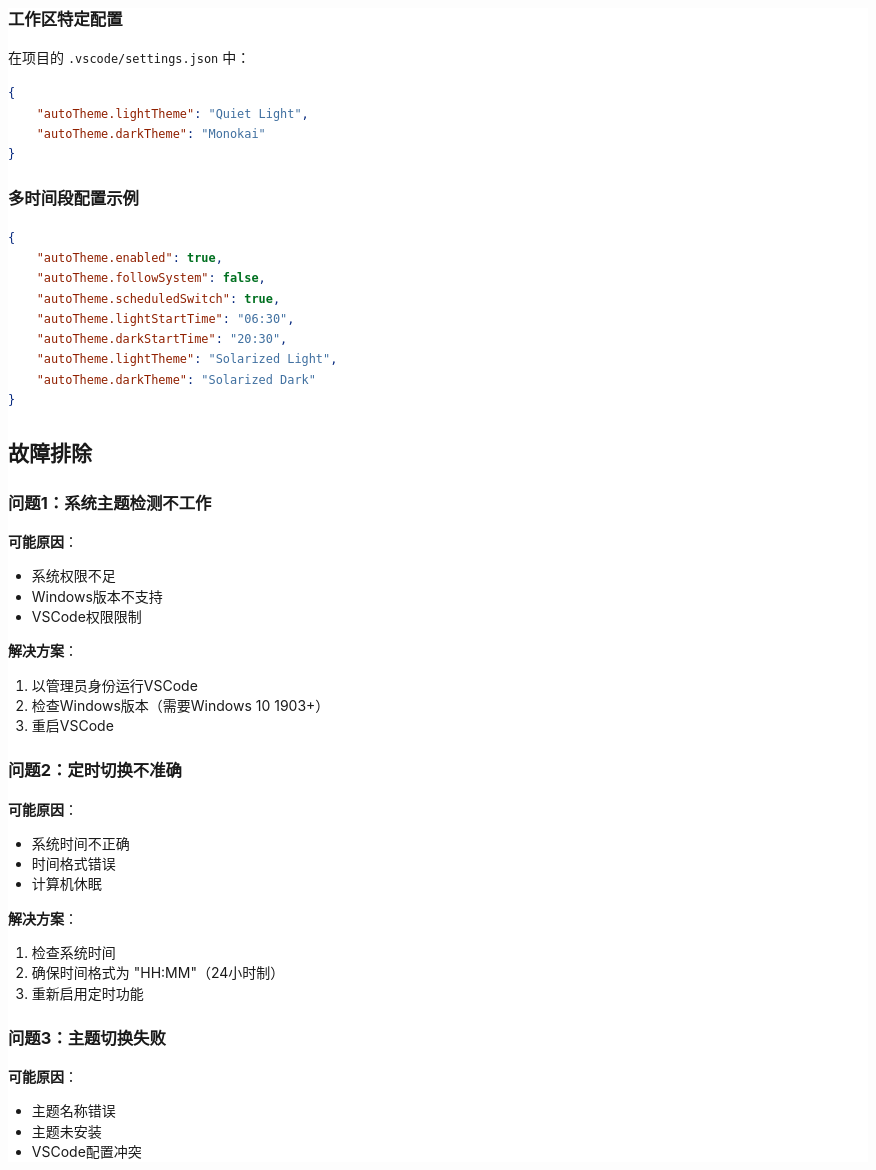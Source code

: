 ### 工作区特定配置

在项目的 `.vscode/settings.json` 中：
```json
{
    "autoTheme.lightTheme": "Quiet Light",
    "autoTheme.darkTheme": "Monokai"
}
```

### 多时间段配置示例

```json
{
    "autoTheme.enabled": true,
    "autoTheme.followSystem": false,
    "autoTheme.scheduledSwitch": true,
    "autoTheme.lightStartTime": "06:30",
    "autoTheme.darkStartTime": "20:30",
    "autoTheme.lightTheme": "Solarized Light",
    "autoTheme.darkTheme": "Solarized Dark"
}
```

## 故障排除

### 问题1：系统主题检测不工作

**可能原因**：
- 系统权限不足
- Windows版本不支持
- VSCode权限限制

**解决方案**：
1. 以管理员身份运行VSCode
2. 检查Windows版本（需要Windows 10 1903+）
3. 重启VSCode

### 问题2：定时切换不准确

**可能原因**：
- 系统时间不正确
- 时间格式错误
- 计算机休眠

**解决方案**：
1. 检查系统时间
2. 确保时间格式为 "HH:MM"（24小时制）
3. 重新启用定时功能

### 问题3：主题切换失败

**可能原因**：
- 主题名称错误
- 主题未安装
- VSCode配置冲突
